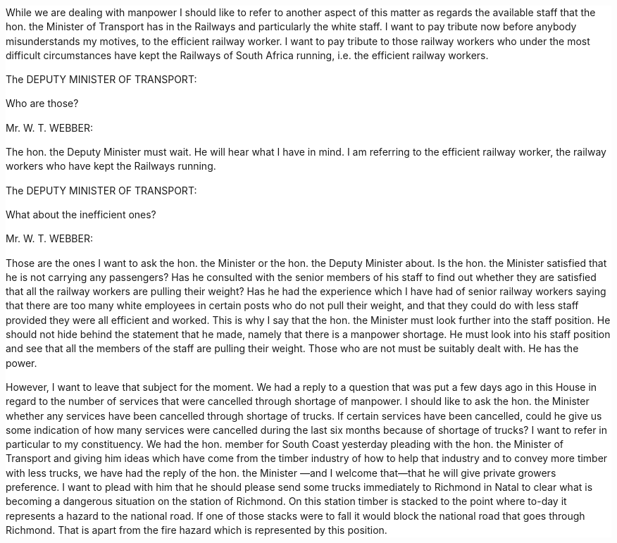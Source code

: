 <p>While we are dealing with manpower I should like to refer to another aspect of this matter as regards the available staff that the hon. the Minister of Transport has in the Railways and particularly the white staff. I want to pay tribute now before anybody misunderstands my motives, to the efficient railway worker. I want to pay tribute to those railway workers who under the most difficult circumstances have kept the Railways of South Africa running, i.e. the efficient railway workers.</p>

</speech>

<speech by="#deputy_minister_of_transport">

<from>The <person refersTo="hansard_za">DEPUTY MINISTER OF TRANSPORT</person>:</from>

<p>Who are those?</p>

</speech>

<speech by="#webber">

<from>Mr. <person refersTo="hansard_za">W. T. WEBBER</person>:</from>

<p>The hon. the Deputy Minister must wait. He will hear what I have in mind. I am referring to the efficient railway worker, the railway workers who have kept the Railways running.</p>

</speech>

<speech by="#deputy_minister_of_transport">

<from>The <person refersTo="hansard_za">DEPUTY MINISTER OF TRANSPORT</person>:</from>

<p>What about the inefficient ones?</p>

</speech>

<speech by="#webber">

<from>Mr. <person refersTo="hansard_za">W. T. WEBBER</person>:</from>

<p>Those are the ones I want to ask the hon. the Minister or the hon. the Deputy Minister about. Is the hon. the Minister satisfied that he is not carrying any passengers? Has he consulted with the senior members of his staff to find out whether they are satisfied that all the railway workers are pulling their weight? Has he had the experience which I have had of senior railway workers saying that there are too many white employees in certain posts who do not pull their weight, and that they could do with less staff provided they were all efficient and worked. This is why I say that the hon. the Minister must look further into the staff position. He should not hide behind the statement that he made, namely that there is a manpower shortage. He must look into his staff position and see that all the members of the staff are pulling their weight. Those who are not must be suitably dealt with. He has the power.</p>

<p>However, I want to leave that subject for the moment. We had a reply to a question that was put a few days ago in this House in regard to the number of services that were cancelled through shortage of manpower. I should like to ask the hon. the Minister whether any services have been cancelled through shortage of trucks. If certain services have been cancelled, could he give us some indication of how many services were cancelled during the last six months because of shortage of trucks? I want to refer in particular to my constituency. We had the hon. member for South Coast yesterday pleading with the hon. the Minister of Transport and giving him ideas which have come from the timber industry of how to help that industry and to convey more timber with less trucks, we have had the reply of the hon. the Minister &#x2014;and I welcome that&#x2014;that he will give private growers preference. I want to plead with him that he should please send some trucks immediately to Richmond in Natal to clear what is becoming a dangerous situation on the station of Richmond. On this station timber <span class="col_1163-1164" refersTo="page_0596"/>is stacked to the point where to-day it represents a hazard to the national road. If one of those stacks were to fall it would block the national road that goes through Richmond. That is apart from the fire hazard which is represented by this position.</p>
